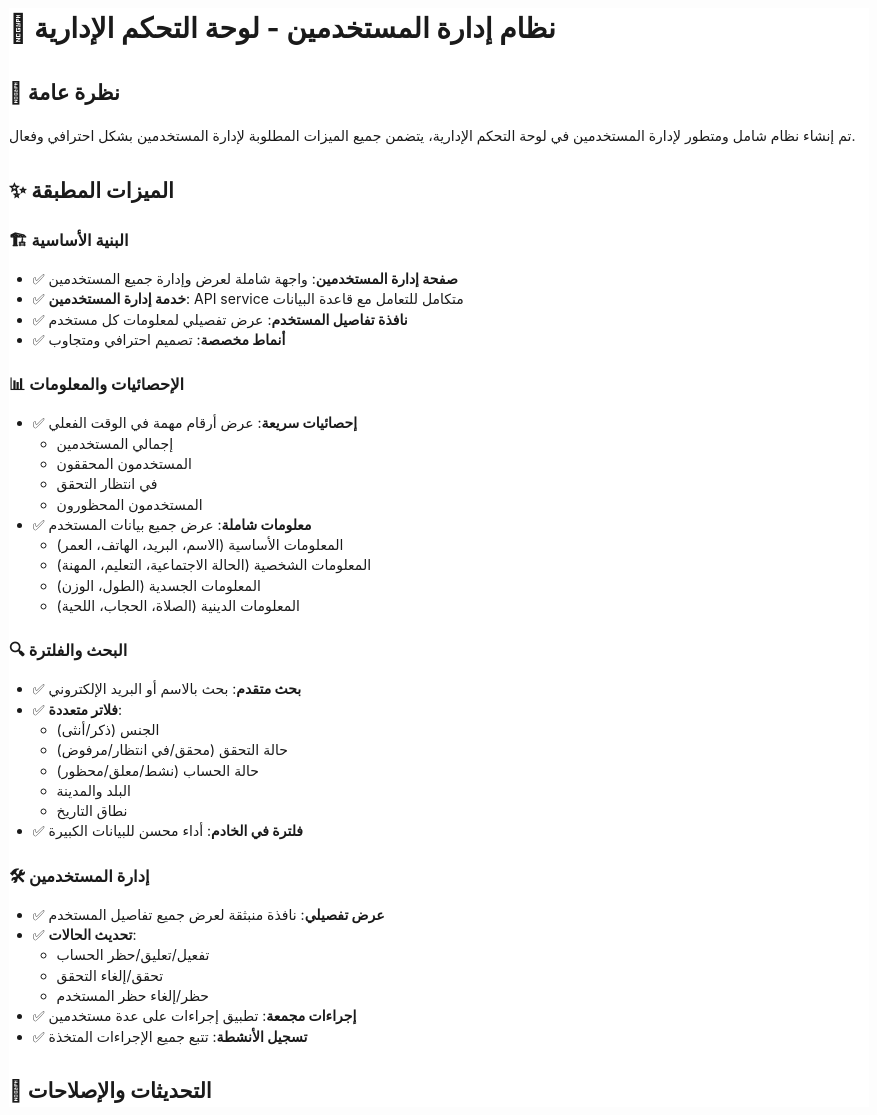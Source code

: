 # 👥 نظام إدارة المستخدمين - لوحة التحكم الإدارية

## 🎯 نظرة عامة

تم إنشاء نظام شامل ومتطور لإدارة المستخدمين في لوحة التحكم الإدارية، يتضمن جميع الميزات المطلوبة لإدارة المستخدمين بشكل احترافي وفعال.

## ✨ الميزات المطبقة

### 🏗️ **البنية الأساسية**
- ✅ **صفحة إدارة المستخدمين**: واجهة شاملة لعرض وإدارة جميع المستخدمين
- ✅ **خدمة إدارة المستخدمين**: API service متكامل للتعامل مع قاعدة البيانات
- ✅ **نافذة تفاصيل المستخدم**: عرض تفصيلي لمعلومات كل مستخدم
- ✅ **أنماط مخصصة**: تصميم احترافي ومتجاوب

### 📊 **الإحصائيات والمعلومات**
- ✅ **إحصائيات سريعة**: عرض أرقام مهمة في الوقت الفعلي
  - إجمالي المستخدمين
  - المستخدمون المحققون
  - في انتظار التحقق
  - المستخدمون المحظورون
- ✅ **معلومات شاملة**: عرض جميع بيانات المستخدم
  - المعلومات الأساسية (الاسم، البريد، الهاتف، العمر)
  - المعلومات الشخصية (الحالة الاجتماعية، التعليم، المهنة)
  - المعلومات الجسدية (الطول، الوزن)
  - المعلومات الدينية (الصلاة، الحجاب، اللحية)

### 🔍 **البحث والفلترة**
- ✅ **بحث متقدم**: بحث بالاسم أو البريد الإلكتروني
- ✅ **فلاتر متعددة**:
  - الجنس (ذكر/أنثى)
  - حالة التحقق (محقق/في انتظار/مرفوض)
  - حالة الحساب (نشط/معلق/محظور)
  - البلد والمدينة
  - نطاق التاريخ
- ✅ **فلترة في الخادم**: أداء محسن للبيانات الكبيرة

### 🛠️ **إدارة المستخدمين**
- ✅ **عرض تفصيلي**: نافذة منبثقة لعرض جميع تفاصيل المستخدم
- ✅ **تحديث الحالات**:
  - تفعيل/تعليق/حظر الحساب
  - تحقق/إلغاء التحقق
  - حظر/إلغاء حظر المستخدم
- ✅ **إجراءات مجمعة**: تطبيق إجراءات على عدة مستخدمين
- ✅ **تسجيل الأنشطة**: تتبع جميع الإجراءات المتخذة

## 🔧 **التحديثات والإصلاحات**
